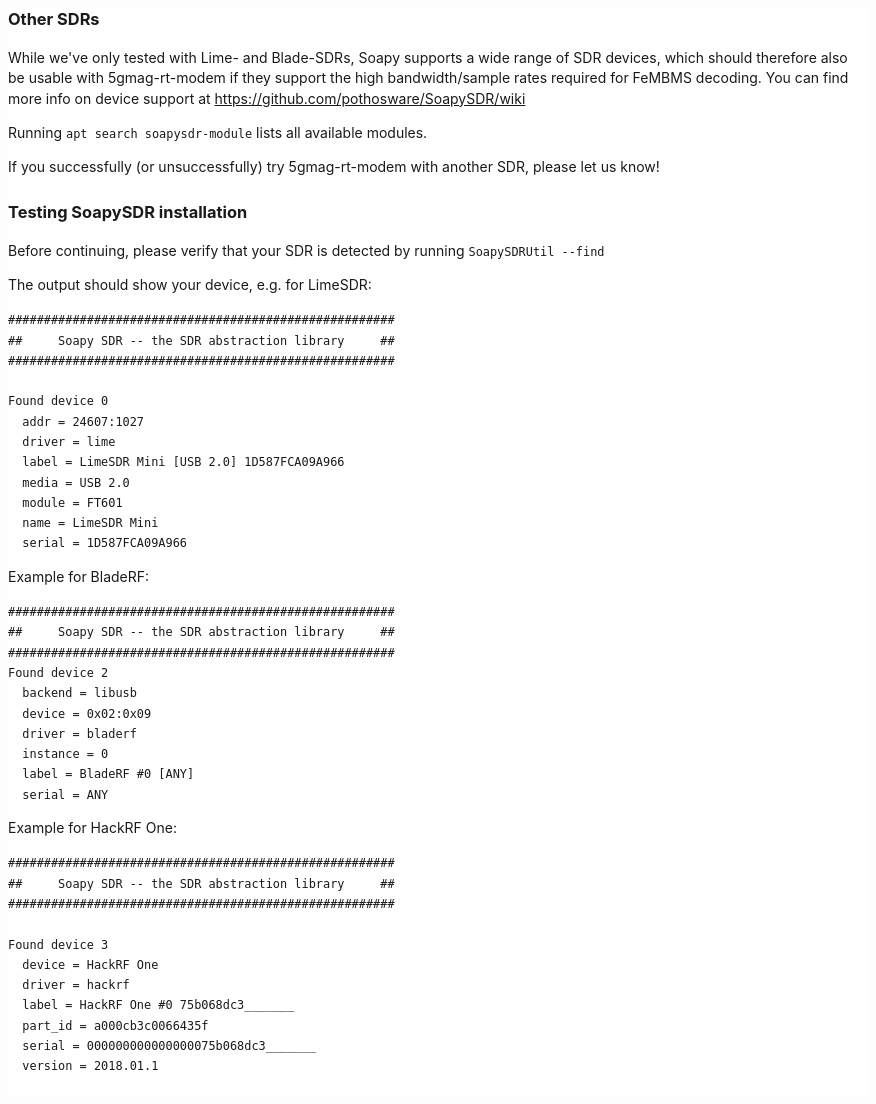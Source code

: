 ### Other SDRs

While we've only tested with Lime- and Blade-SDRs, Soapy supports a wide range of SDR devices, which should therefore also be usable with 5gmag-rt-modem if they support the high bandwidth/sample rates required for FeMBMS decoding.
You can find more info on device support at https://github.com/pothosware/SoapySDR/wiki

Running ``apt search soapysdr-module`` lists all available modules.

If you successfully (or unsuccessfully) try 5gmag-rt-modem with another SDR, please let us know! 

### Testing SoapySDR installation

Before continuing, please verify that your SDR is detected by running ``SoapySDRUtil --find``

The output should show your device, e.g. for LimeSDR:

```` 
######################################################
##     Soapy SDR -- the SDR abstraction library     ##
######################################################

Found device 0
  addr = 24607:1027
  driver = lime
  label = LimeSDR Mini [USB 2.0] 1D587FCA09A966
  media = USB 2.0
  module = FT601
  name = LimeSDR Mini
  serial = 1D587FCA09A966

````

Example for BladeRF:

````
######################################################
##     Soapy SDR -- the SDR abstraction library     ##
######################################################
Found device 2
  backend = libusb
  device = 0x02:0x09
  driver = bladerf
  instance = 0
  label = BladeRF #0 [ANY]
  serial = ANY
````

Example for HackRF One:
```
######################################################
##     Soapy SDR -- the SDR abstraction library     ##
######################################################

Found device 3
  device = HackRF One
  driver = hackrf
  label = HackRF One #0 75b068dc3_______
  part_id = a000cb3c0066435f
  serial = 000000000000000075b068dc3_______
  version = 2018.01.1
  
```
